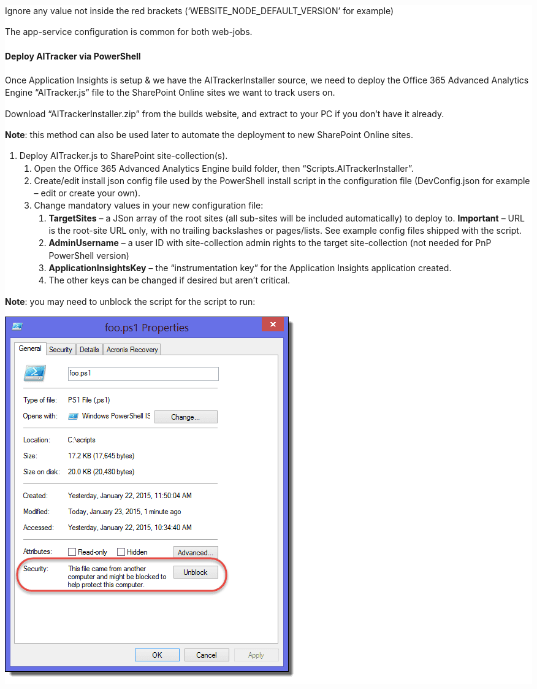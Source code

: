 Ignore any value not inside the red brackets (‘WEBSITE_NODE_DEFAULT_VERSION’ for example)

The app-service configuration is common for both web-jobs.

#### Deploy AITracker via PowerShell

Once Application Insights is setup & we have the AITrackerInstaller source, we need to deploy the Office 365 Advanced Analytics Engine “AITracker.js” file to the SharePoint Online sites we want to track users on.

Download “AITrackerInstaller.zip” from the builds website, and extract to your PC if you don’t have it already.

**Note**: this method can also be used later to automate the deployment to new SharePoint Online sites.

1.  Deploy AITracker.js to SharePoint site-collection(s).
    1.  Open the Office 365 Advanced Analytics Engine build folder, then “Scripts.AITrackerInstaller”.
    2.  Create/edit install json config file used by the PowerShell install script in the configuration file (DevConfig.json for example – edit or create your own).
    3.  Change mandatory values in your new configuration file:
        1.  **TargetSites** – a JSon array of the root sites (all sub-sites will be included automatically) to deploy to. **Important** – URL is the root-site URL only, with no trailing backslashes or pages/lists. See example config files shipped with the script.
        2.  **AdminUsername** – a user ID with site-collection admin rights to the target site-collection (not needed for PnP PowerShell version)
        3.  **ApplicationInsightsKey** – the “instrumentation key” for the Application Insights application created.
        4.  The other keys can be changed if desired but aren’t critical.

**Note**: you may need to unblock the script for the script to run:

![Unblock in File Explorer](media/c8bc7f6bee20ecb5781a6c188fb7cd6b.png)
